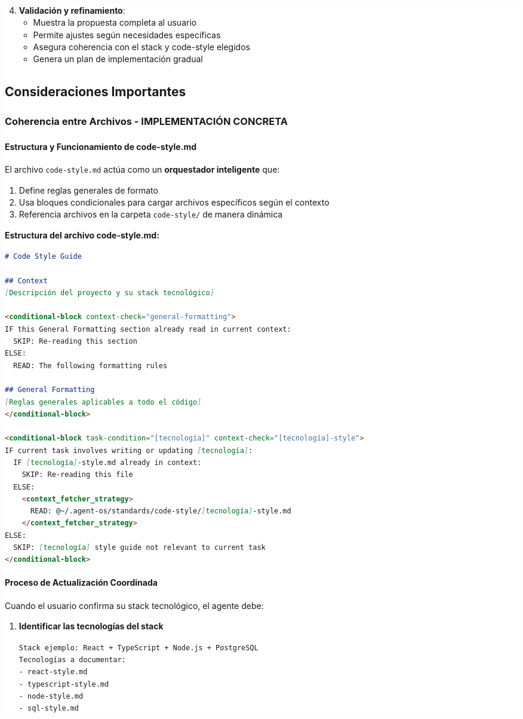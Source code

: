 4. **Validación y refinamiento**:
   - Muestra la propuesta completa al usuario
   - Permite ajustes según necesidades específicas
   - Asegura coherencia con el stack y code-style elegidos
   - Genera un plan de implementación gradual

## Consideraciones Importantes

### Coherencia entre Archivos - IMPLEMENTACIÓN CONCRETA

#### Estructura y Funcionamiento de code-style.md

El archivo `code-style.md` actúa como un **orquestador inteligente** que:
1. Define reglas generales de formato
2. Usa bloques condicionales para cargar archivos específicos según el contexto
3. Referencia archivos en la carpeta `code-style/` de manera dinámica

**Estructura del archivo code-style.md:**

```markdown
# Code Style Guide

## Context
[Descripción del proyecto y su stack tecnológico]

<conditional-block context-check="general-formatting">
IF this General Formatting section already read in current context:
  SKIP: Re-reading this section
ELSE:
  READ: The following formatting rules

## General Formatting
[Reglas generales aplicables a todo el código]
</conditional-block>

<conditional-block task-condition="[tecnología]" context-check="[tecnología]-style">
IF current task involves writing or updating [tecnología]:
  IF [tecnología]-style.md already in context:
    SKIP: Re-reading this file
  ELSE:
    <context_fetcher_strategy>
      READ: @~/.agent-os/standards/code-style/[tecnología]-style.md
    </context_fetcher_strategy>
ELSE:
  SKIP: [tecnología] style guide not relevant to current task
</conditional-block>
```

#### Proceso de Actualización Coordinada

Cuando el usuario confirma su stack tecnológico, el agente debe:

1. **Identificar las tecnologías del stack**
   ```
   Stack ejemplo: React + TypeScript + Node.js + PostgreSQL
   Tecnologías a documentar:
   - react-style.md
   - typescript-style.md
   - node-style.md
   - sql-style.md
   ```
